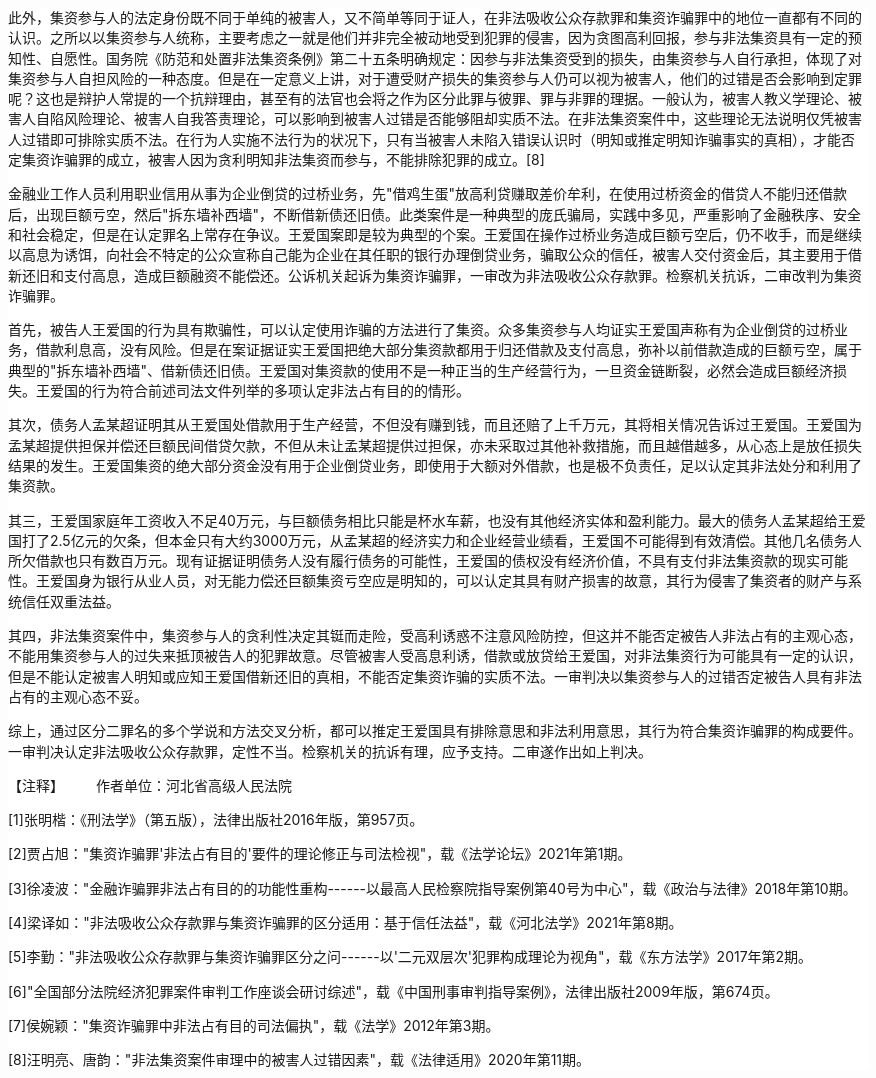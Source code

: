 此外，集资参与人的法定身份既不同于单纯的被害人，又不简单等同于证人，在非法吸收公众存款罪和集资诈骗罪中的地位一直都有不同的认识。之所以以集资参与人统称，主要考虑之一就是他们并非完全被动地受到犯罪的侵害，因为贪图高利回报，参与非法集资具有一定的预知性、自愿性。国务院《防范和处置非法集资条例》第二十五条明确规定：因参与非法集资受到的损失，由集资参与人自行承担，体现了对集资参与人自担风险的一种态度。但是在一定意义上讲，对于遭受财产损失的集资参与人仍可以视为被害人，他们的过错是否会影响到定罪呢？这也是辩护人常提的一个抗辩理由，甚至有的法官也会将之作为区分此罪与彼罪、罪与非罪的理据。一般认为，被害人教义学理论、被害人自陷风险理论、被害人自我答责理论，可以影响到被害人过错是否能够阻却实质不法。在非法集资案件中，这些理论无法说明仅凭被害人过错即可排除实质不法。在行为人实施不法行为的状况下，只有当被害人未陷入错误认识时（明知或推定明知诈骗事实的真相），才能否定集资诈骗罪的成立，被害人因为贪利明知非法集资而参与，不能排除犯罪的成立。\[8\]

金融业工作人员利用职业信用从事为企业倒贷的过桥业务，先"借鸡生蛋"放高利贷赚取差价牟利，在使用过桥资金的借贷人不能归还借款后，出现巨额亏空，然后"拆东墙补西墙"，不断借新债还旧债。此类案件是一种典型的庞氏骗局，实践中多见，严重影响了金融秩序、安全和社会稳定，但是在认定罪名上常存在争议。王爱国案即是较为典型的个案。王爱国在操作过桥业务造成巨额亏空后，仍不收手，而是继续以高息为诱饵，向社会不特定的公众宣称自己能为企业在其任职的银行办理倒贷业务，骗取公众的信任，被害人交付资金后，其主要用于借新还旧和支付高息，造成巨额融资不能偿还。公诉机关起诉为集资诈骗罪，一审改为非法吸收公众存款罪。检察机关抗诉，二审改判为集资诈骗罪。

首先，被告人王爱国的行为具有欺骗性，可以认定使用诈骗的方法进行了集资。众多集资参与人均证实王爱国声称有为企业倒贷的过桥业务，借款利息高，没有风险。但是在案证据证实王爱国把绝大部分集资款都用于归还借款及支付高息，弥补以前借款造成的巨额亏空，属于典型的"拆东墙补西墙"、借新债还旧债。王爱国对集资款的使用不是一种正当的生产经营行为，一旦资金链断裂，必然会造成巨额经济损失。王爱国的行为符合前述司法文件列举的多项认定非法占有目的的情形。

其次，债务人孟某超证明其从王爱国处借款用于生产经营，不但没有赚到钱，而且还赔了上千万元，其将相关情况告诉过王爱国。王爱国为孟某超提供担保并偿还巨额民间借贷欠款，不但从未让孟某超提供过担保，亦未采取过其他补救措施，而且越借越多，从心态上是放任损失结果的发生。王爱国集资的绝大部分资金没有用于企业倒贷业务，即使用于大额对外借款，也是极不负责任，足以认定其非法处分和利用了集资款。

其三，王爱国家庭年工资收入不足40万元，与巨额债务相比只能是杯水车薪，也没有其他经济实体和盈利能力。最大的债务人孟某超给王爱国打了2.5亿元的欠条，但本金只有大约3000万元，从孟某超的经济实力和企业经营业绩看，王爱国不可能得到有效清偿。其他几名债务人所欠借款也只有数百万元。现有证据证明债务人没有履行债务的可能性，王爱国的债权没有经济价值，不具有支付非法集资款的现实可能性。王爱国身为银行从业人员，对无能力偿还巨额集资亏空应是明知的，可以认定其具有财产损害的故意，其行为侵害了集资者的财产与系统信任双重法益。

其四，非法集资案件中，集资参与人的贪利性决定其铤而走险，受高利诱惑不注意风险防控，但这并不能否定被告人非法占有的主观心态，不能用集资参与人的过失来抵顶被告人的犯罪故意。尽管被害人受高息利诱，借款或放贷给王爱国，对非法集资行为可能具有一定的认识，但是不能认定被害人明知或应知王爱国借新还旧的真相，不能否定集资诈骗的实质不法。一审判决以集资参与人的过错否定被告人具有非法占有的主观心态不妥。

综上，通过区分二罪名的多个学说和方法交叉分析，都可以推定王爱国具有排除意思和非法利用意思，其行为符合集资诈骗罪的构成要件。一审判决认定非法吸收公众存款罪，定性不当。检察机关的抗诉有理，应予支持。二审遂作出如上判决。

【注释】 　　作者单位：河北省高级人民法院

\[1\]张明楷：《刑法学》（第五版），法律出版社2016年版，第957页。

\[2\]贾占旭："集资诈骗罪'非法占有目的'要件的理论修正与司法检视"，载《法学论坛》2021年第1期。

\[3\]徐凌波："金融诈骗罪非法占有目的的功能性重构------以最高人民检察院指导案例第40号为中心"，载《政治与法律》2018年第10期。

\[4\]梁译如："非法吸收公众存款罪与集资诈骗罪的区分适用：基于信任法益"，载《河北法学》2021年第8期。

\[5\]李勤："非法吸收公众存款罪与集资诈骗罪区分之问------以'二元双层次'犯罪构成理论为视角"，载《东方法学》2017年第2期。

\[6\]"全国部分法院经济犯罪案件审判工作座谈会研讨综述"，载《中国刑事审判指导案例》，法律出版社2009年版，第674页。

\[7\]侯婉颖："集资诈骗罪中非法占有目的司法偏执"，载《法学》2012年第3期。

\[8\]汪明亮、唐韵："非法集资案件审理中的被害人过错因素"，载《法律适用》2020年第11期。